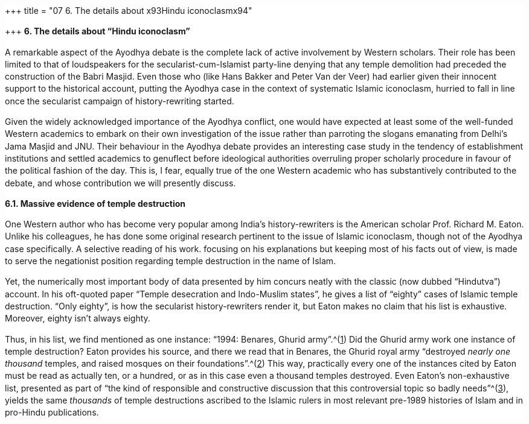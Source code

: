 +++
title = "07 6. The details about x93Hindu iconoclasmx94"

+++
**6. The details about “Hindu iconoclasm”**

A remarkable aspect of the Ayodhya debate is the complete lack of active
involvement by Western scholars.  Their role has been limited to that of
loudspeakers for the secularist-cum-Islamist party-line denying that any
temple demolition had preceded the construction of the Babri Masjid. 
Even those who (like Hans Bakker and Peter Van der Veer) had earlier
given their innocent support to the historical account, putting the
Ayodhya case in the context of systematic Islamic iconoclasm, hurried to
fall in line once the secularist campaign of history-rewriting started.

Given the widely acknowledged importance of the Ayodhya conflict, one
would have expected at least some of the well-funded Western academics
to embark on their own investigation of the issue rather than parroting
the slogans emanating from Delhi’s Jama Masjid and JNU.  Their behaviour
in the Ayodhya debate provides an interesting case study in the tendency
of establishment institutions and settled academics to genuflect before
ideological authorities overruling proper scholarly procedure in favour
of the political fashion of the day.  This is, I fear, equally true of
the one Western academic who has substantively contributed to the
debate, and whose contribution we will presently discuss.

**6.1. Massive evidence of temple destruction**

One Western author who has become very popular among India’s
history-rewriters is the American scholar Prof. Richard M. Eaton. 
Unlike his colleagues, he has done some original research pertinent to
the issue of Islamic iconoclasm, though not of the Ayodhya case
specifically.  A selective reading of his work. focusing on his
explanations but keeping most of his facts out of view, is made to serve
the negationist position regarding temple destruction in the name of
Islam.

Yet, the numerically most important body of data presented by him
concurs neatly with the classic (now dubbed “Hindutva”) account.  In his
oft-quoted paper “Temple desecration and Indo-Muslim states”, he gives a
list of “eighty” cases of Islamic temple destruction.  “Only eighty”, is
how the secularist history-rewriters render it, but Eaton makes no claim
that his list is exhaustive.  Moreover, eighty isn’t always eighty.

Thus, in his list, we find mentioned as one instance: “1994: Benares,
Ghurid army”.^([1](#1)) Did the Ghurid army work one instance of temple
destruction?  Eaton provides his source, and there we read that in
Benares, the Ghurid royal army “destroyed *nearly one thousand* temples,
and raised mosques on their foundations”.^([2](#2)) This way,
practically every one of the instances cited by Eaton must be read as
actually ten, or a hundred, or as in this case even a thousand temples
destroyed.  Even Eaton’s non-exhaustive list, presented as part of “the
kind of responsible and constructive discussion that this controversial
topic so badly needs”^([3](#3)), yields the same *thousands* of temple
destructions ascribed to the Islamic rulers in most relevant pre-1989
histories of Islam and in pro-Hindu publications.
